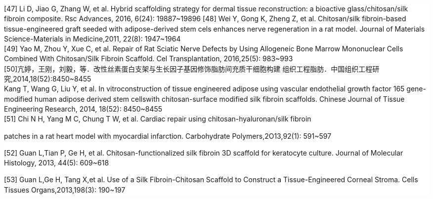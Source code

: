 [47] Li D, Jiao G, Zhang W, et al. Hybrid scaffolding strategy for dermal tissue reconstruction: a bioactive glass/chitosan/silk fibroin composite. Rsc Advances, 2016, 6(24): 19887\~19896 [48] Wei Y, Gong K, Zheng Z, et al. Chitosan/silk fibroin-based tissue-engineered graft seeded with adipose-derived stem cels enhances nerve regeneration in a rat model. Journal of Materials Science-Materials in Medicine,2011, 22(8): 1947\~1964   
[49] Yao M, Zhou Y, Xue C, et al. Repair of Rat Sciatic Nerve Defects by Using Allogeneic Bone Marrow Mononuclear Cells Combined With Chitosan/Silk Fibroin Scaffold. Cel Transplantation, 2016,25(5): 983\~993   
[50]亢婷，王刚，刘毅，等．改性丝素蛋白支架与生长因子基因修饰脂肪间充质干细胞构建 组织工程脂肪．中国组织工程研究,2014,18(52):8450\~8455   
Kang T, Wang G, Liu Y, et al. In vitroconstruction of tissue engineered adipose using vascular endothelial growth factor 165 gene-modified human adipose derived stem cellswith chitosan-surface modified silk fibroin scaffolds. Chinese Journal of Tissue Engineering Research, 2014, 18(52): 8450\~8455   
[51] Chi N H, Yang M C, Chung T W, et al. Cardiac repair using chitosan-hyaluronan/silk fibroin

patches in a rat heart model with myocardial infarction. Carbohydrate Polymers,2O13,92(1): 591\~597

[52] Guan L,Tian P, Ge H, et al. Chitosan-functionalized silk fibroin 3D scaffold for keratocyte culture. Journal of Molecular Histology, 2013, 44(5): 609\~618

[53] Guan L,Ge H, Tang X,et al. Use of a Silk Fibroin-Chitosan Scaffold to Construct a Tissue-Engineered Corneal Stroma. Cells Tissues Organs,2013,198(3): 190\~197